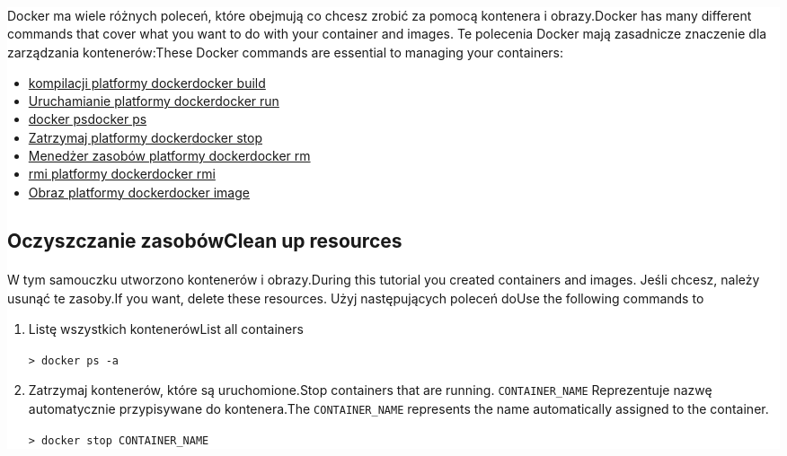 <span data-ttu-id="09f5a-227">Docker ma wiele różnych poleceń, które obejmują co chcesz zrobić za pomocą kontenera i obrazy.</span><span class="sxs-lookup"><span data-stu-id="09f5a-227">Docker has many different commands that cover what you want to do with your container and images.</span></span> <span data-ttu-id="09f5a-228">Te polecenia Docker mają zasadnicze znaczenie dla zarządzania kontenerów:</span><span class="sxs-lookup"><span data-stu-id="09f5a-228">These Docker commands are essential to managing your containers:</span></span>

* [<span data-ttu-id="09f5a-229">kompilacji platformy docker</span><span class="sxs-lookup"><span data-stu-id="09f5a-229">docker build</span></span>](https://docs.docker.com/engine/reference/commandline/build/)
* [<span data-ttu-id="09f5a-230">Uruchamianie platformy docker</span><span class="sxs-lookup"><span data-stu-id="09f5a-230">docker run</span></span>](https://docs.docker.com/engine/reference/commandline/run/)
* [<span data-ttu-id="09f5a-231">docker ps</span><span class="sxs-lookup"><span data-stu-id="09f5a-231">docker ps</span></span>](https://docs.docker.com/engine/reference/commandline/ps/)
* [<span data-ttu-id="09f5a-232">Zatrzymaj platformy docker</span><span class="sxs-lookup"><span data-stu-id="09f5a-232">docker stop</span></span>](https://docs.docker.com/engine/reference/commandline/stop/)
* [<span data-ttu-id="09f5a-233">Menedżer zasobów platformy docker</span><span class="sxs-lookup"><span data-stu-id="09f5a-233">docker rm</span></span>](https://docs.docker.com/engine/reference/commandline/rm/)
* [<span data-ttu-id="09f5a-234">rmi platformy docker</span><span class="sxs-lookup"><span data-stu-id="09f5a-234">docker rmi</span></span>](https://docs.docker.com/engine/reference/commandline/rmi/)
* [<span data-ttu-id="09f5a-235">Obraz platformy docker</span><span class="sxs-lookup"><span data-stu-id="09f5a-235">docker image</span></span>](https://docs.docker.com/engine/reference/commandline/image/)

## <a name="clean-up-resources"></a><span data-ttu-id="09f5a-236">Oczyszczanie zasobów</span><span class="sxs-lookup"><span data-stu-id="09f5a-236">Clean up resources</span></span>

<span data-ttu-id="09f5a-237">W tym samouczku utworzono kontenerów i obrazy.</span><span class="sxs-lookup"><span data-stu-id="09f5a-237">During this tutorial you created containers and images.</span></span> <span data-ttu-id="09f5a-238">Jeśli chcesz, należy usunąć te zasoby.</span><span class="sxs-lookup"><span data-stu-id="09f5a-238">If you want, delete these resources.</span></span> <span data-ttu-id="09f5a-239">Użyj następujących poleceń do</span><span class="sxs-lookup"><span data-stu-id="09f5a-239">Use the following commands to</span></span>

01. <span data-ttu-id="09f5a-240">Listę wszystkich kontenerów</span><span class="sxs-lookup"><span data-stu-id="09f5a-240">List all containers</span></span>

    ```console
    > docker ps -a
    ```

02. <span data-ttu-id="09f5a-241">Zatrzymaj kontenerów, które są uruchomione.</span><span class="sxs-lookup"><span data-stu-id="09f5a-241">Stop containers that are running.</span></span> <span data-ttu-id="09f5a-242">`CONTAINER_NAME` Reprezentuje nazwę automatycznie przypisywane do kontenera.</span><span class="sxs-lookup"><span data-stu-id="09f5a-242">The `CONTAINER_NAME` represents the name automatically assigned to the container.</span></span>

    ```console
    > docker stop CONTAINER_NAME
    ```
